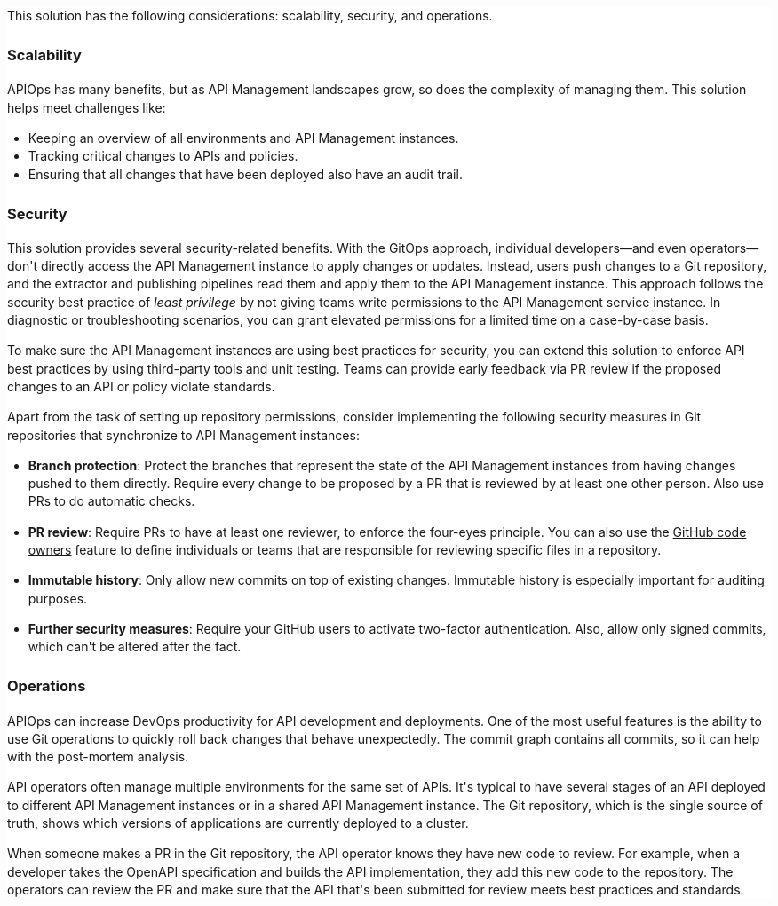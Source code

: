 This solution has the following considerations: scalability, security, and operations.

### Scalability

APIOps has many benefits, but as API Management landscapes grow, so does the complexity of managing them. This solution helps meet challenges like:

- Keeping an overview of all environments and API Management instances.
- Tracking critical changes to APIs and policies.
- Ensuring that all changes that have been deployed also have an audit trail.

### Security

This solution provides several security-related benefits. With the GitOps approach, individual developers—and even operators—don't directly access the API Management instance to apply changes or updates. Instead, users push changes to a Git repository, and the extractor and publishing pipelines read them and apply them to the API Management instance. This approach follows the security best practice of _least privilege_ by not giving teams write permissions to the API Management service instance. In diagnostic or troubleshooting scenarios, you can grant elevated permissions for a limited time on a case-by-case basis.

To make sure the API Management instances are using best practices for security, you can extend this solution to enforce API best practices by using third-party tools and unit testing. Teams can provide early feedback via PR review if the proposed changes to an API or policy violate standards.

Apart from the task of setting up repository permissions, consider implementing the following security measures in Git repositories that synchronize to API Management instances:

- **Branch protection**: Protect the branches that represent the state of the API Management instances from having changes pushed to them directly. Require every change to be proposed by a PR that is reviewed by at least one other person. Also use PRs to do automatic checks.

- **PR review**: Require PRs to have at least one reviewer, to enforce the four-eyes principle. You can also use the [GitHub code owners](https://docs.github.com/repositories/managing-your-repositorys-settings-and-features/customizing-your-repository/about-code-owners) feature to define individuals or teams that are responsible for reviewing specific files in a repository.

- **Immutable history**: Only allow new commits on top of existing changes. Immutable history is especially important for auditing purposes.

- **Further security measures**: Require your GitHub users to activate two-factor authentication. Also, allow only signed commits, which can't be altered after the fact.

### Operations

APIOps can increase DevOps productivity for API development and deployments. One of the most useful features is the ability to use Git operations to quickly roll back changes that behave unexpectedly. The commit graph contains all commits, so it can help with the post-mortem analysis.

API operators often manage multiple environments for the same set of APIs. It's typical to have several stages of an API deployed to different API Management instances or in a shared API Management instance. The Git repository, which is the single source of truth, shows which versions of applications are currently deployed to a cluster.

When someone makes a PR in the Git repository, the API operator knows they have new code to review. For example, when a developer takes the OpenAPI specification and builds the API implementation, they add this new code to the repository. The operators can review the PR and make sure that the API that's been submitted for review meets best practices and standards.
